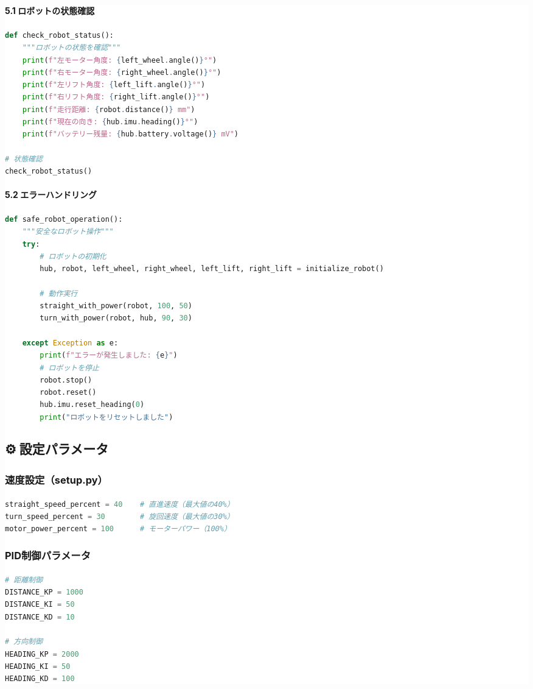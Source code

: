 #### 5.1 ロボットの状態確認
```python
def check_robot_status():
    """ロボットの状態を確認"""
    print(f"左モーター角度: {left_wheel.angle()}°")
    print(f"右モーター角度: {right_wheel.angle()}°")
    print(f"左リフト角度: {left_lift.angle()}°")
    print(f"右リフト角度: {right_lift.angle()}°")
    print(f"走行距離: {robot.distance()} mm")
    print(f"現在の向き: {hub.imu.heading()}°")
    print(f"バッテリー残量: {hub.battery.voltage()} mV")

# 状態確認
check_robot_status()
```

#### 5.2 エラーハンドリング
```python
def safe_robot_operation():
    """安全なロボット操作"""
    try:
        # ロボットの初期化
        hub, robot, left_wheel, right_wheel, left_lift, right_lift = initialize_robot()
        
        # 動作実行
        straight_with_power(robot, 100, 50)
        turn_with_power(robot, hub, 90, 30)
        
    except Exception as e:
        print(f"エラーが発生しました: {e}")
        # ロボットを停止
        robot.stop()
        robot.reset()
        hub.imu.reset_heading(0)
        print("ロボットをリセットしました")
```



## ⚙️ 設定パラメータ

### 速度設定（setup.py）
```python
straight_speed_percent = 40    # 直進速度（最大値の40%）
turn_speed_percent = 30        # 旋回速度（最大値の30%）
motor_power_percent = 100      # モーターパワー（100%）
```

### PID制御パラメータ
```python
# 距離制御
DISTANCE_KP = 1000
DISTANCE_KI = 50
DISTANCE_KD = 10

# 方向制御
HEADING_KP = 2000
HEADING_KI = 50
HEADING_KD = 100
```
